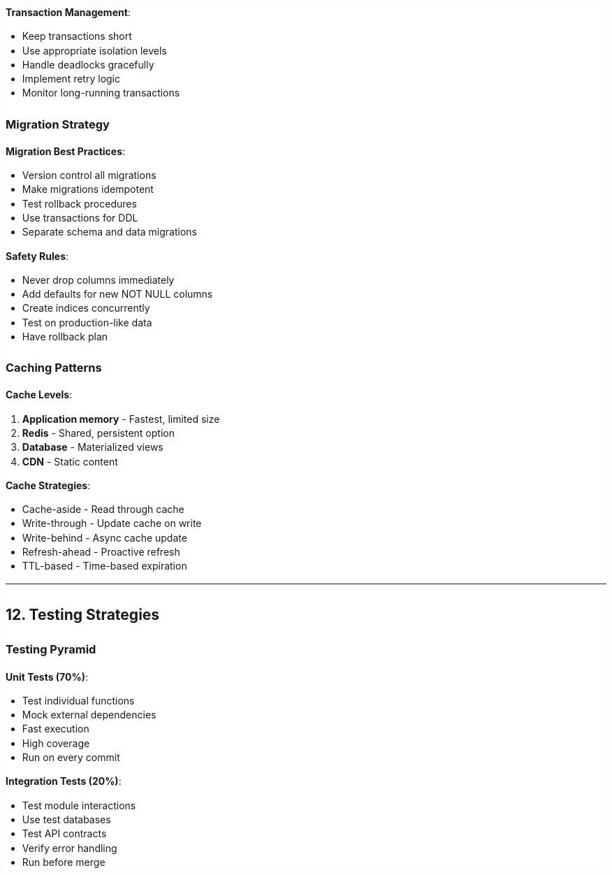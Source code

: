 **Transaction Management**:
- Keep transactions short
- Use appropriate isolation levels
- Handle deadlocks gracefully
- Implement retry logic
- Monitor long-running transactions

### Migration Strategy

**Migration Best Practices**:
- Version control all migrations
- Make migrations idempotent
- Test rollback procedures
- Use transactions for DDL
- Separate schema and data migrations

**Safety Rules**:
- Never drop columns immediately
- Add defaults for new NOT NULL columns
- Create indices concurrently
- Test on production-like data
- Have rollback plan

### Caching Patterns

**Cache Levels**:
1. **Application memory** - Fastest, limited size
2. **Redis** - Shared, persistent option
3. **Database** - Materialized views
4. **CDN** - Static content

**Cache Strategies**:
- Cache-aside - Read through cache
- Write-through - Update cache on write
- Write-behind - Async cache update
- Refresh-ahead - Proactive refresh
- TTL-based - Time-based expiration

---

## 12. Testing Strategies

### Testing Pyramid

**Unit Tests (70%)**:
- Test individual functions
- Mock external dependencies
- Fast execution
- High coverage
- Run on every commit

**Integration Tests (20%)**:
- Test module interactions
- Use test databases
- Test API contracts
- Verify error handling
- Run before merge
